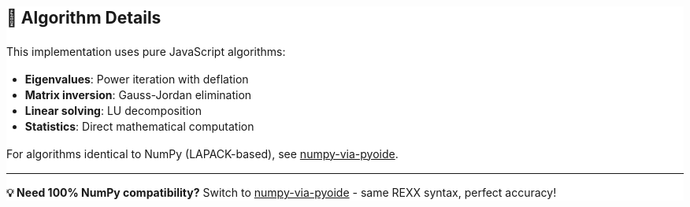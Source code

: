 ## 📖 **Algorithm Details**

This implementation uses pure JavaScript algorithms:
- **Eigenvalues**: Power iteration with deflation
- **Matrix inversion**: Gauss-Jordan elimination
- **Linear solving**: LU decomposition
- **Statistics**: Direct mathematical computation

For algorithms identical to NumPy (LAPACK-based), see [numpy-via-pyoide](../numpy-via-pyoide/).

---

**💡 Need 100% NumPy compatibility?** Switch to [numpy-via-pyoide](../numpy-via-pyoide/) - same REXX syntax, perfect accuracy!